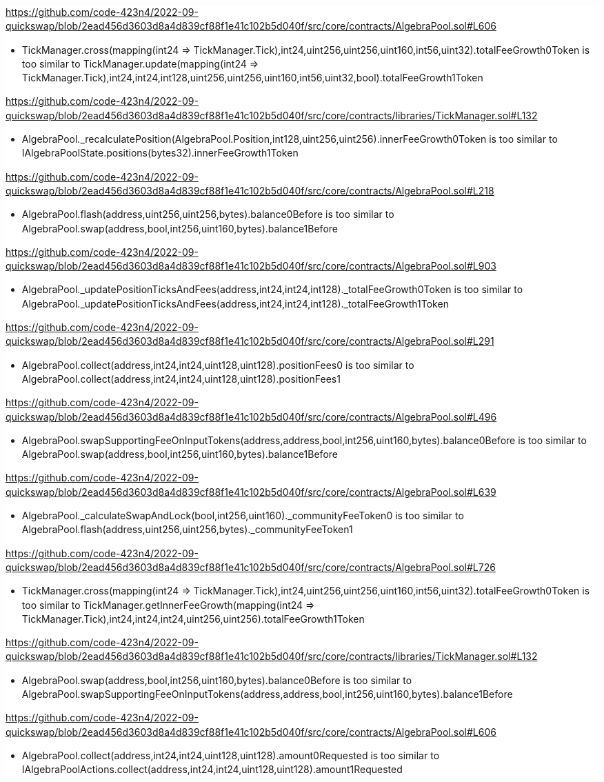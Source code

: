 https://github.com/code-423n4/2022-09-quickswap/blob/2ead456d3603d8a4d839cf88f1e41c102b5d040f/src/core/contracts/AlgebraPool.sol#L606

- TickManager.cross(mapping(int24 => TickManager.Tick),int24,uint256,uint256,uint160,int56,uint32).totalFeeGrowth0Token is too similar to TickManager.update(mapping(int24 => TickManager.Tick),int24,int24,int128,uint256,uint256,uint160,int56,uint32,bool).totalFeeGrowth1Token

https://github.com/code-423n4/2022-09-quickswap/blob/2ead456d3603d8a4d839cf88f1e41c102b5d040f/src/core/contracts/libraries/TickManager.sol#L132
- AlgebraPool._recalculatePosition(AlgebraPool.Position,int128,uint256,uint256).innerFeeGrowth0Token is too similar to IAlgebraPoolState.positions(bytes32).innerFeeGrowth1Token

https://github.com/code-423n4/2022-09-quickswap/blob/2ead456d3603d8a4d839cf88f1e41c102b5d040f/src/core/contracts/AlgebraPool.sol#L218

- AlgebraPool.flash(address,uint256,uint256,bytes).balance0Before is too similar to AlgebraPool.swap(address,bool,int256,uint160,bytes).balance1Before

https://github.com/code-423n4/2022-09-quickswap/blob/2ead456d3603d8a4d839cf88f1e41c102b5d040f/src/core/contracts/AlgebraPool.sol#L903

- AlgebraPool._updatePositionTicksAndFees(address,int24,int24,int128)._totalFeeGrowth0Token is too similar to AlgebraPool._updatePositionTicksAndFees(address,int24,int24,int128)._totalFeeGrowth1Token

https://github.com/code-423n4/2022-09-quickswap/blob/2ead456d3603d8a4d839cf88f1e41c102b5d040f/src/core/contracts/AlgebraPool.sol#L291

- AlgebraPool.collect(address,int24,int24,uint128,uint128).positionFees0 is too similar to AlgebraPool.collect(address,int24,int24,uint128,uint128).positionFees1

https://github.com/code-423n4/2022-09-quickswap/blob/2ead456d3603d8a4d839cf88f1e41c102b5d040f/src/core/contracts/AlgebraPool.sol#L496
- AlgebraPool.swapSupportingFeeOnInputTokens(address,address,bool,int256,uint160,bytes).balance0Before is too similar to AlgebraPool.swap(address,bool,int256,uint160,bytes).balance1Before

https://github.com/code-423n4/2022-09-quickswap/blob/2ead456d3603d8a4d839cf88f1e41c102b5d040f/src/core/contracts/AlgebraPool.sol#L639

- AlgebraPool._calculateSwapAndLock(bool,int256,uint160)._communityFeeToken0 is too similar to AlgebraPool.flash(address,uint256,uint256,bytes)._communityFeeToken1

https://github.com/code-423n4/2022-09-quickswap/blob/2ead456d3603d8a4d839cf88f1e41c102b5d040f/src/core/contracts/AlgebraPool.sol#L726

- TickManager.cross(mapping(int24 => TickManager.Tick),int24,uint256,uint256,uint160,int56,uint32).totalFeeGrowth0Token is too similar to TickManager.getInnerFeeGrowth(mapping(int24 => TickManager.Tick),int24,int24,int24,uint256,uint256).totalFeeGrowth1Token

https://github.com/code-423n4/2022-09-quickswap/blob/2ead456d3603d8a4d839cf88f1e41c102b5d040f/src/core/contracts/libraries/TickManager.sol#L132

- AlgebraPool.swap(address,bool,int256,uint160,bytes).balance0Before is too similar to AlgebraPool.swapSupportingFeeOnInputTokens(address,address,bool,int256,uint160,bytes).balance1Before

https://github.com/code-423n4/2022-09-quickswap/blob/2ead456d3603d8a4d839cf88f1e41c102b5d040f/src/core/contracts/AlgebraPool.sol#L606

- AlgebraPool.collect(address,int24,int24,uint128,uint128).amount0Requested is too similar to IAlgebraPoolActions.collect(address,int24,int24,uint128,uint128).amount1Requested
